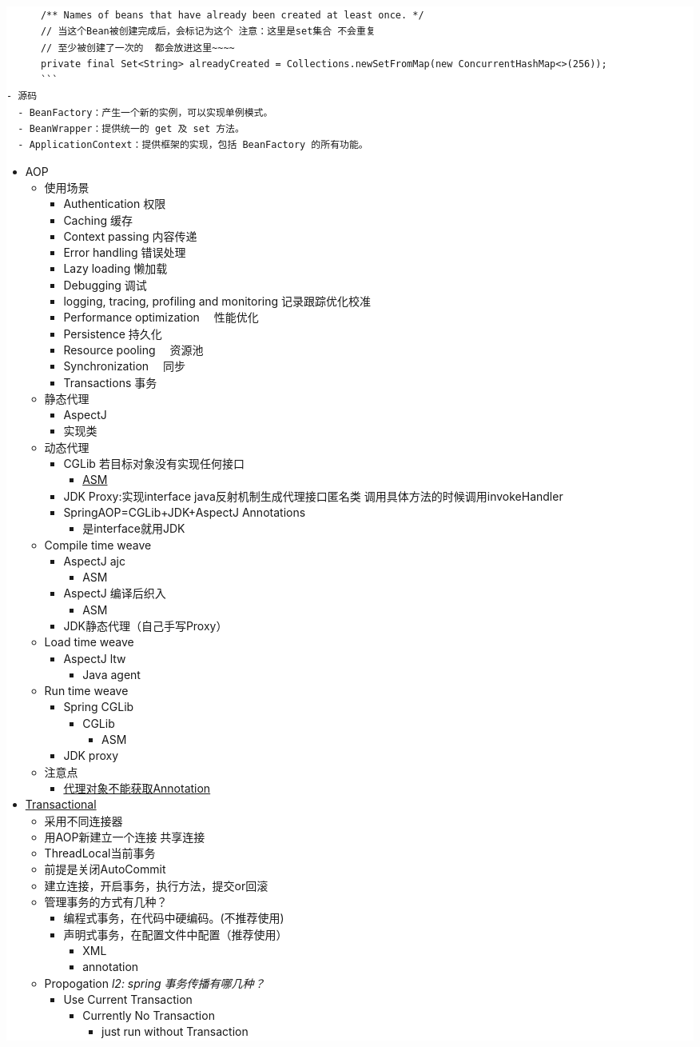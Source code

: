           /** Names of beans that have already been created at least once. */
          // 当这个Bean被创建完成后，会标记为这个 注意：这里是set集合 不会重复
          // 至少被创建了一次的  都会放进这里~~~~
          private final Set<String> alreadyCreated = Collections.newSetFromMap(new ConcurrentHashMap<>(256));
          ```
    - 源码
      - BeanFactory：产生一个新的实例，可以实现单例模式。
      - BeanWrapper：提供统一的 get 及 set 方法。
      - ApplicationContext：提供框架的实现，包括 BeanFactory 的所有功能。
  - AOP
    - 使用场景
      - Authentication 权限
      - Caching 缓存
      - Context passing 内容传递
      - Error handling 错误处理
      - Lazy loading 懒加载
      - Debugging 调试
      - logging, tracing, profiling and monitoring 记录跟踪优化校准
      - Performance optimization 　性能优化
      - Persistence 持久化
      - Resource pooling 　资源池
      - Synchronization 　同步
      - Transactions 事务
    - 静态代理
      - AspectJ
      - 实现类
    - 动态代理
      - CGLib 若目标对象没有实现任何接口
        - [ASM](https://www.ibm.com/developerworks/cn/java/j-lo-asm30/index.html)
      - JDK Proxy:实现interface java反射机制生成代理接口匿名类 调用具体方法的时候调用invokeHandler
      - SpringAOP=CGLib+JDK+AspectJ Annotations
        - 是interface就用JDK
    - Compile time weave
      - AspectJ ajc
        - ASM
      - AspectJ 编译后织入
        - ASM
      - JDK静态代理（自己手写Proxy）
    - Load time weave
      - AspectJ ltw
        - Java agent
    - Run time weave
      - Spring CGLib
        - CGLib
          - ASM
      - JDK proxy
    - 注意点
      - [代理对象不能获取Annotation](https://blog.csdn.net/frightingforambition/article/details/78842306)
  - [Transactional](https://czwer.github.io/2018/05/31/Spring%E4%BA%8B%E5%8A%A1%E7%AE%A1%E7%90%86%E5%8E%9F%E7%90%86/)
    - 采用不同连接器
    - 用AOP新建立一个连接 共享连接
    - ThreadLocal当前事务
    - 前提是关闭AutoCommit
    - 建立连接，开启事务，执行方法，提交or回滚
    - 管理事务的方式有几种？
      - 编程式事务，在代码中硬编码。(不推荐使用)
      - 声明式事务，在配置文件中配置（推荐使用）
        - XML
        - annotation
    - Propogation *l2: spring 事务传播有哪几种？*
      - Use Current Transaction
        - Currently No Transaction
          - just run without Transaction